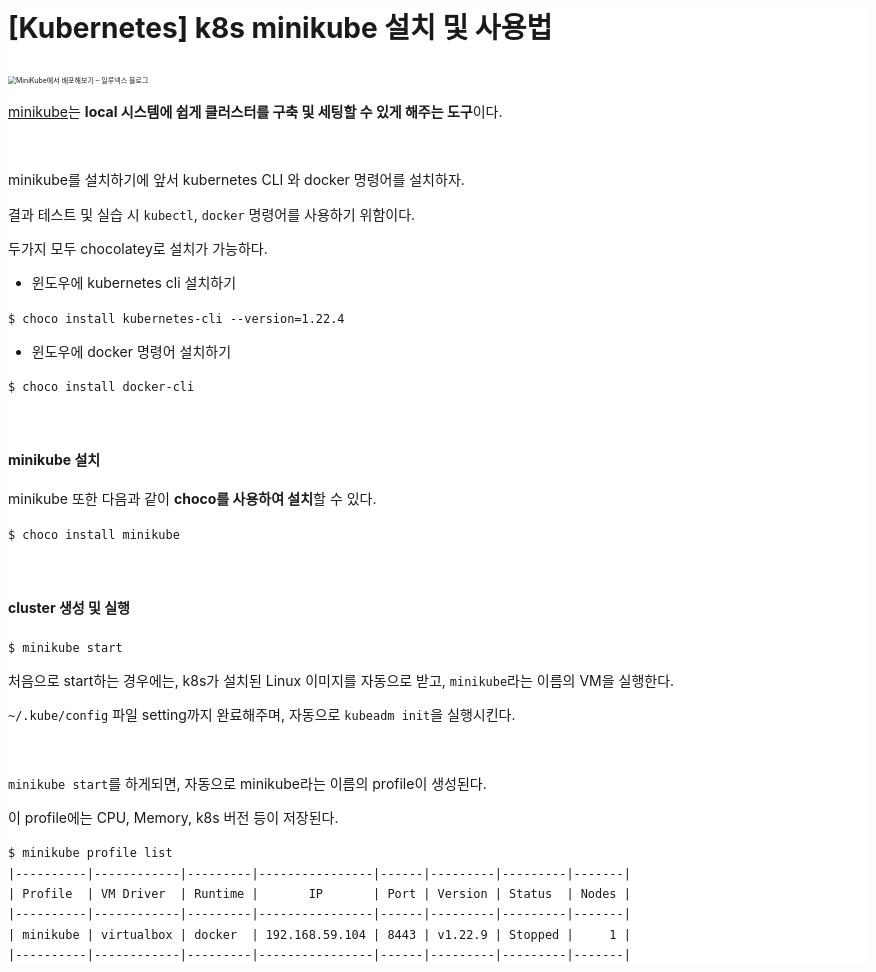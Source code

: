 # [Kubernetes] k8s minikube 설치 및 사용법



<img src="https://res.cloudinary.com/devdevil/image/upload/v1602583480/illunex_blog/2020-09-29-thumb.jpg" alt="MiniKube에서 배포해보기 – 일루넥스 블로그" style="zoom:50%;" />

<br>

[minikube](https://minikube.sigs.k8s.io/docs/start/)는 **local 시스템에 쉽게 클러스터를 구축 및 세팅할 수 있게 해주는 도구**이다.

<br>

minikube를 설치하기에 앞서 kubernetes CLI 와 docker 명령어를 설치하자. 

결과 테스트 및 실습 시 `kubectl`, `docker` 명령어를 사용하기 위함이다.

두가지 모두 chocolatey로 설치가 가능하다. 

- 윈도우에 kubernetes cli 설치하기

```shell
$ choco install kubernetes-cli --version=1.22.4
```

- 윈도우에 docker 명령어 설치하기

```shell
$ choco install docker-cli
```

<br>

#### minikube 설치

minikube 또한 다음과 같이 **choco를 사용하여 설치**할 수 있다.

```shell
$ choco install minikube
```

<br>

#### cluster 생성 및 실행

```shell
$ minikube start
```

처음으로 start하는 경우에는, k8s가 설치된 Linux 이미지를 자동으로 받고, `minikube`라는 이름의 VM을 실행한다.

 `~/.kube/config` 파일 setting까지 완료해주며, 자동으로 `kubeadm init`을 실행시킨다.

<br>

`minikube start`를 하게되면, 자동으로 minikube라는 이름의 profile이 생성된다.

이 profile에는 CPU, Memory, k8s 버전 등이 저장된다. 

```shell
$ minikube profile list
|----------|------------|---------|----------------|------|---------|---------|-------|
| Profile  | VM Driver  | Runtime |       IP       | Port | Version | Status  | Nodes |
|----------|------------|---------|----------------|------|---------|---------|-------|
| minikube | virtualbox | docker  | 192.168.59.104 | 8443 | v1.22.9 | Stopped |     1 |
|----------|------------|---------|----------------|------|---------|---------|-------|
```
